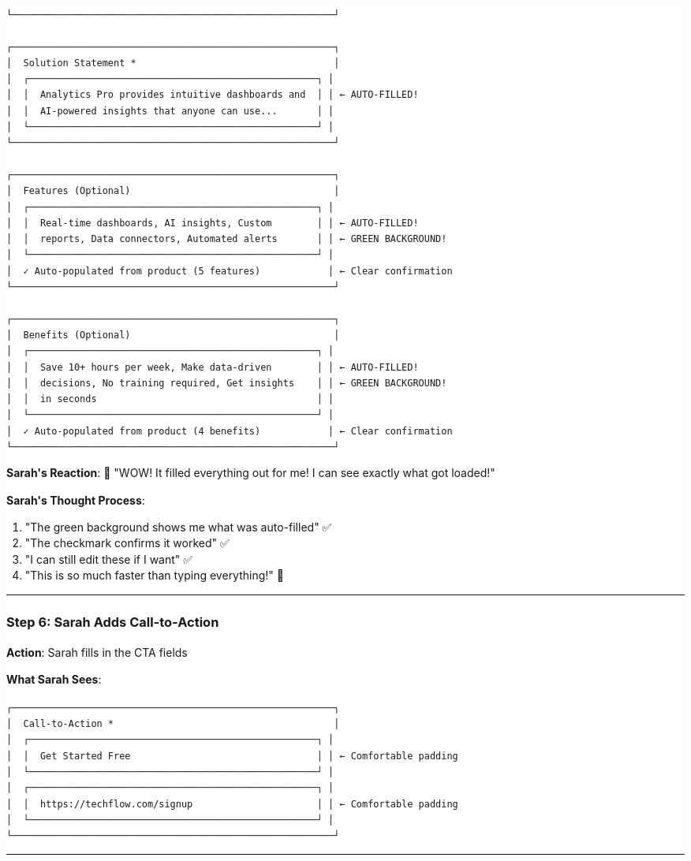 ```
└─────────────────────────────────────────────────────────┘

┌─────────────────────────────────────────────────────────┐
│  Solution Statement *                                   │
│  ┌───────────────────────────────────────────────────┐ │
│  │  Analytics Pro provides intuitive dashboards and  │ │ ← AUTO-FILLED!
│  │  AI-powered insights that anyone can use...       │ │
│  └───────────────────────────────────────────────────┘ │
└─────────────────────────────────────────────────────────┘

┌─────────────────────────────────────────────────────────┐
│  Features (Optional)                                    │
│  ┌───────────────────────────────────────────────────┐ │
│  │  Real-time dashboards, AI insights, Custom        │ │ ← AUTO-FILLED!
│  │  reports, Data connectors, Automated alerts       │ │ ← GREEN BACKGROUND!
│  └───────────────────────────────────────────────────┘ │
│  ✓ Auto-populated from product (5 features)            │ ← Clear confirmation
└─────────────────────────────────────────────────────────┘

┌─────────────────────────────────────────────────────────┐
│  Benefits (Optional)                                    │
│  ┌───────────────────────────────────────────────────┐ │
│  │  Save 10+ hours per week, Make data-driven        │ │ ← AUTO-FILLED!
│  │  decisions, No training required, Get insights    │ │ ← GREEN BACKGROUND!
│  │  in seconds                                       │ │
│  └───────────────────────────────────────────────────┘ │
│  ✓ Auto-populated from product (4 benefits)            │ ← Clear confirmation
└─────────────────────────────────────────────────────────┘
```

**Sarah's Reaction**: 🤩 "WOW! It filled everything out for me! I can see exactly what got loaded!"

**Sarah's Thought Process**:
1. "The green background shows me what was auto-filled" ✅
2. "The checkmark confirms it worked" ✅
3. "I can still edit these if I want" ✅
4. "This is so much faster than typing everything!" 🚀

---

### Step 6: Sarah Adds Call-to-Action
**Action**: Sarah fills in the CTA fields

**What Sarah Sees**:
```
┌─────────────────────────────────────────────────────────┐
│  Call-to-Action *                                       │
│  ┌───────────────────────────────────────────────────┐ │
│  │  Get Started Free                                 │ │ ← Comfortable padding
│  └───────────────────────────────────────────────────┘ │
│  ┌───────────────────────────────────────────────────┐ │
│  │  https://techflow.com/signup                      │ │ ← Comfortable padding
│  └───────────────────────────────────────────────────┘ │
└─────────────────────────────────────────────────────────┘
```

---